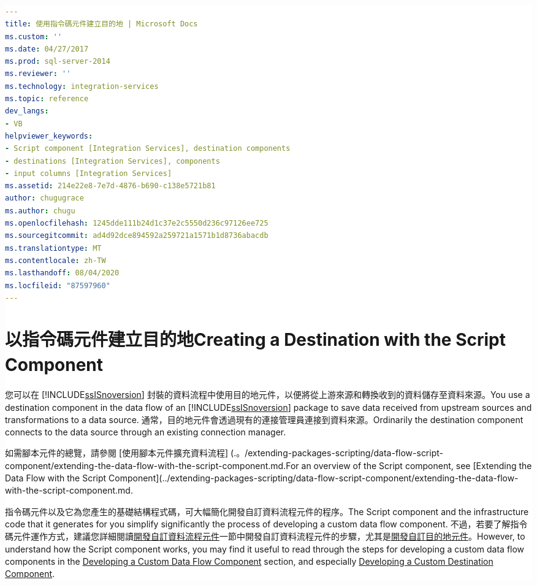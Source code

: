 ```yaml
---
title: 使用指令碼元件建立目的地 | Microsoft Docs
ms.custom: ''
ms.date: 04/27/2017
ms.prod: sql-server-2014
ms.reviewer: ''
ms.technology: integration-services
ms.topic: reference
dev_langs:
- VB
helpviewer_keywords:
- Script component [Integration Services], destination components
- destinations [Integration Services], components
- input columns [Integration Services]
ms.assetid: 214e22e8-7e7d-4876-b690-c138e5721b81
author: chugugrace
ms.author: chugu
ms.openlocfilehash: 1245dde111b24d1c37e2c5550d236c97126ee725
ms.sourcegitcommit: ad4d92dce894592a259721a1571b1d8736abacdb
ms.translationtype: MT
ms.contentlocale: zh-TW
ms.lasthandoff: 08/04/2020
ms.locfileid: "87597960"
---
```

# <a name="creating-a-destination-with-the-script-component"></a><span data-ttu-id="419be-102">以指令碼元件建立目的地</span><span class="sxs-lookup"><span data-stu-id="419be-102">Creating a Destination with the Script Component</span></span>
  <span data-ttu-id="419be-103">您可以在 [!INCLUDE[ssISnoversion](../../includes/ssisnoversion-md.md)] 封裝的資料流程中使用目的地元件，以便將從上游來源和轉換收到的資料儲存至資料來源。</span><span class="sxs-lookup"><span data-stu-id="419be-103">You use a destination component in the data flow of an [!INCLUDE[ssISnoversion](../../includes/ssisnoversion-md.md)] package to save data received from upstream sources and transformations to a data source.</span></span> <span data-ttu-id="419be-104">通常，目的地元件會透過現有的連接管理員連接到資料來源。</span><span class="sxs-lookup"><span data-stu-id="419be-104">Ordinarily the destination component connects to the data source through an existing connection manager.</span></span>

 <span data-ttu-id="419be-105">如需腳本元件的總覽，請參閱 [使用腳本元件擴充資料流程] (.。/extending-packages-scripting/data-flow-script-component/extending-the-data-flow-with-the-script-component.md.</span><span class="sxs-lookup"><span data-stu-id="419be-105">For an overview of the Script component, see [Extending the Data Flow with the Script Component](../extending-packages-scripting/data-flow-script-component/extending-the-data-flow-with-the-script-component.md.</span></span>

 <span data-ttu-id="419be-106">指令碼元件以及它為您產生的基礎結構程式碼，可大幅簡化開發自訂資料流程元件的程序。</span><span class="sxs-lookup"><span data-stu-id="419be-106">The Script component and the infrastructure code that it generates for you simplify significantly the process of developing a custom data flow component.</span></span> <span data-ttu-id="419be-107">不過，若要了解指令碼元件運作方式，建議您詳細閱讀[開發自訂資料流程元件](../extending-packages-custom-objects/data-flow/developing-a-custom-data-flow-component.md)一節中開發自訂資料流程元件的步驟，尤其是[開發自訂目的地元件](../extending-packages-custom-objects-data-flow-types/developing-a-custom-destination-component.md)。</span><span class="sxs-lookup"><span data-stu-id="419be-107">However, to understand how the Script component works, you may find it useful to read through the steps for developing a custom data flow components in the [Developing a Custom Data Flow Component](../extending-packages-custom-objects/data-flow/developing-a-custom-data-flow-component.md) section, and especially [Developing a Custom Destination Component](../extending-packages-custom-objects-data-flow-types/developing-a-custom-destination-component.md).</span></span>
